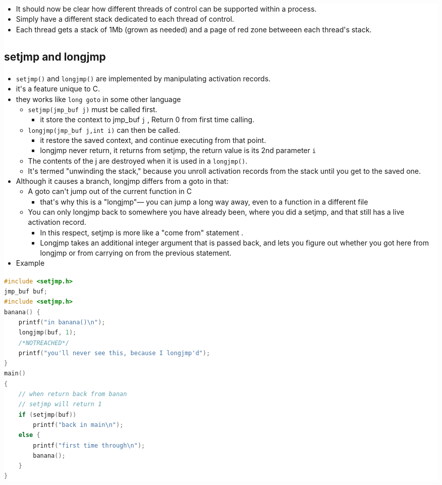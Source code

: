  - It should now be clear how different threads of control can be supported within a process. 
 - Simply have a different stack dedicated to each thread of control.
 - Each thread gets a stack of 1Mb (grown as needed) and a page of red zone betweeen each thread's stack. 

<h2 id="33d032016b5ee178e526ce98a619238f"></h2>


## setjmp and longjmp

 - `setjmp()` and `longjmp()` are implemented by manipulating activation records.
 - it's a feature unique to C. 
 - they works like `long goto` in some other language
    - `setjmp(jmp_buf j)` must be called first.
        - it store the context to jmp_buf `j` , Return 0 from first time calling. 
    - `longjmp(jmp_buf j,int i)` can then be called.
        - it restore the saved context, and continue executing from that point.
        - longjmp never return,  it returns from setjmp, the return value is its 2nd parameter `i`
    - The contents of the j are destroyed when it is used in a `longjmp()`.
    - It's termed "unwinding the stack," because you unroll activation records from the stack until you get to the saved one.  
 - Although it causes a branch, longjmp differs from a goto in that:
    - A goto can't jump out of the current function in C 
        - that's why this is a "longjmp"— you can jump a long way away, even to a function in a different file
    - You can only longjmp back to somewhere you have already been, where you did a setjmp, and that still has a live activation record.
        - In this respect, setjmp is more like a "come from" statement .
        - Longjmp takes an additional integer argument that is passed back, and lets you figure out whether you got here from longjmp or from carrying on from the previous statement.
 - Example 

```c
#include <setjmp.h>
jmp_buf buf;
#include <setjmp.h>
banana() {
    printf("in banana()\n");
    longjmp(buf, 1);
    /*NOTREACHED*/
    printf("you'll never see this, because I longjmp'd");
}
main()
{
    // when return back from banan
    // setjmp will return 1
    if (setjmp(buf))  
        printf("back in main\n");
    else {
        printf("first time through\n");
        banana(); 
    }
}
```
